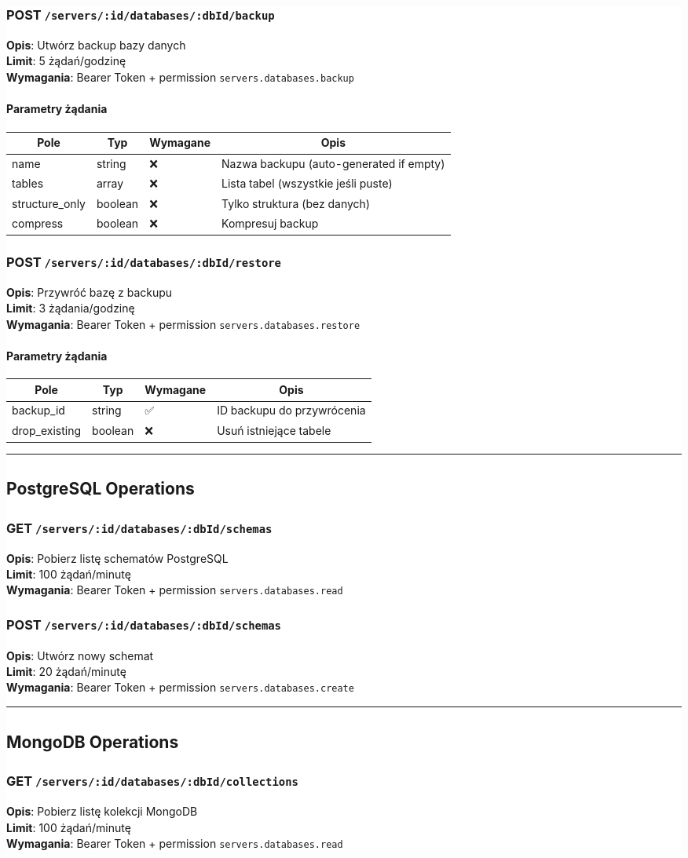 ### POST `/servers/:id/databases/:dbId/backup`
**Opis**: Utwórz backup bazy danych  
**Limit**: 5 żądań/godzinę  
**Wymagania**: Bearer Token + permission `servers.databases.backup`

#### Parametry żądania
| Pole | Typ | Wymagane | Opis |
|------|-----|----------|------|
| name | string | ❌ | Nazwa backupu (auto-generated if empty) |
| tables | array | ❌ | Lista tabel (wszystkie jeśli puste) |
| structure_only | boolean | ❌ | Tylko struktura (bez danych) |
| compress | boolean | ❌ | Kompresuj backup |

### POST `/servers/:id/databases/:dbId/restore`
**Opis**: Przywróć bazę z backupu  
**Limit**: 3 żądania/godzinę  
**Wymagania**: Bearer Token + permission `servers.databases.restore`

#### Parametry żądania
| Pole | Typ | Wymagane | Opis |
|------|-----|----------|------|
| backup_id | string | ✅ | ID backupu do przywrócenia |
| drop_existing | boolean | ❌ | Usuń istniejące tabele |

---

## PostgreSQL Operations

### GET `/servers/:id/databases/:dbId/schemas`
**Opis**: Pobierz listę schematów PostgreSQL  
**Limit**: 100 żądań/minutę  
**Wymagania**: Bearer Token + permission `servers.databases.read`

### POST `/servers/:id/databases/:dbId/schemas`
**Opis**: Utwórz nowy schemat  
**Limit**: 20 żądań/minutę  
**Wymagania**: Bearer Token + permission `servers.databases.create`

---

## MongoDB Operations

### GET `/servers/:id/databases/:dbId/collections`
**Opis**: Pobierz listę kolekcji MongoDB  
**Limit**: 100 żądań/minutę  
**Wymagania**: Bearer Token + permission `servers.databases.read`

